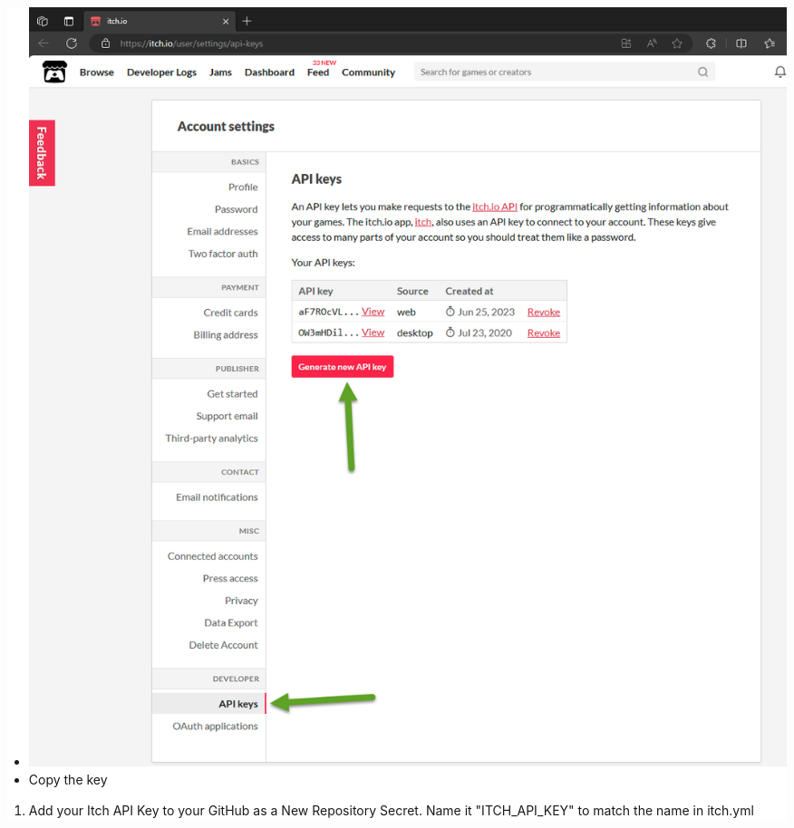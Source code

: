   - ![Create Itch API Key](./doc/image-3.png)
  - Copy the key
1. Add your Itch API Key to your GitHub as a New Repository Secret. Name it "ITCH_API_KEY" to match the name in itch.yml